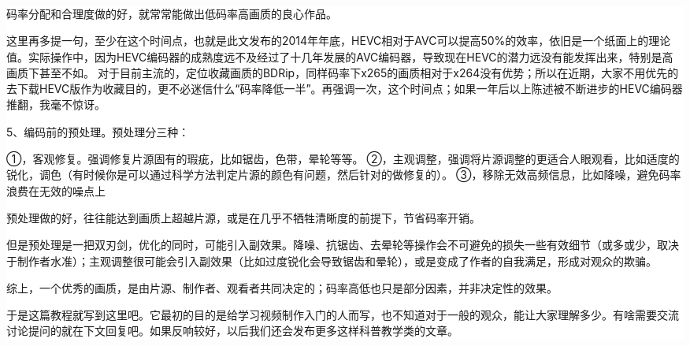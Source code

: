 码率分配和合理度做的好，就常常能做出低码率高画质的良心作品。

这里再多提一句，至少在这个时间点，也就是此文发布的2014年年底，HEVC相对于AVC可以提高50%的效率，依旧是一个纸面上的理论值。实际操作中，因为HEVC编码器的成熟度远不及经过了十几年发展的AVC编码器，导致现在HEVC的潜力远没有能发挥出来，特别是高画质下甚至不如。
对于目前主流的，定位收藏画质的BDRip，同样码率下x265的画质相对于x264没有优势；所以在近期，大家不用优先的去下载HEVC版作为收藏目的，更不必迷信什么“码率降低一半”。再强调一次，这个时间点；如果一年后以上陈述被不断进步的HEVC编码器推翻，我毫不惊讶。

5、编码前的预处理。预处理分三种：

①，客观修复。强调修复片源固有的瑕疵，比如锯齿，色带，晕轮等等。
②，主观调整，强调将片源调整的更适合人眼观看，比如适度的锐化，调色（有时候你是可以通过科学方法判定片源的颜色有问题，然后针对的做修复的）。
③，移除无效高频信息，比如降噪，避免码率浪费在无效的噪点上

预处理做的好，往往能达到画质上超越片源，或是在几乎不牺牲清晰度的前提下，节省码率开销。

但是预处理是一把双刃剑，优化的同时，可能引入副效果。降噪、抗锯齿、去晕轮等操作会不可避免的损失一些有效细节（或多或少，取决于制作者水准）；主观调整很可能会引入副效果（比如过度锐化会导致锯齿和晕轮），或是变成了作者的自我满足，形成对观众的欺骗。

综上，一个优秀的画质，是由片源、制作者、观看者共同决定的；码率高低也只是部分因素，并非决定性的效果。

于是这篇教程就写到这里吧。它最初的目的是给学习视频制作入门的人而写，也不知道对于一般的观众，能让大家理解多少。有啥需要交流讨论提问的就在下文回复吧。如果反响较好，以后我们还会发布更多这样科普教学类的文章。

